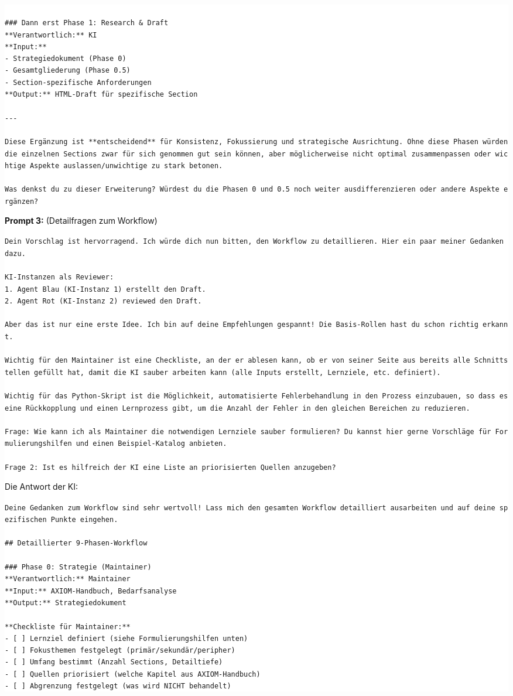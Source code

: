 ```

### Dann erst Phase 1: Research & Draft
**Verantwortlich:** KI
**Input:** 
- Strategiedokument (Phase 0)
- Gesamtgliederung (Phase 0.5)
- Section-spezifische Anforderungen
**Output:** HTML-Draft für spezifische Section

---

Diese Ergänzung ist **entscheidend** für Konsistenz, Fokussierung und strategische Ausrichtung. Ohne diese Phasen würden die einzelnen Sections zwar für sich genommen gut sein können, aber möglicherweise nicht optimal zusammenpassen oder wichtige Aspekte auslassen/unwichtige zu stark betonen.

Was denkst du zu dieser Erweiterung? Würdest du die Phasen 0 und 0.5 noch weiter ausdifferenzieren oder andere Aspekte ergänzen?
```

**Prompt 3:** (Detailfragen zum Workflow)

```
Dein Vorschlag ist hervorragend. Ich würde dich nun bitten, den Workflow zu detaillieren. Hier ein paar meiner Gedanken dazu.

KI-Instanzen als Reviewer:
1. Agent Blau (KI-Instanz 1) erstellt den Draft.
2. Agent Rot (KI-Instanz 2) reviewed den Draft.

Aber das ist nur eine erste Idee. Ich bin auf deine Empfehlungen gespannt! Die Basis-Rollen hast du schon richtig erkannt.

Wichtig für den Maintainer ist eine Checkliste, an der er ablesen kann, ob er von seiner Seite aus bereits alle Schnittstellen gefüllt hat, damit die KI sauber arbeiten kann (alle Inputs erstellt, Lernziele, etc. definiert).

Wichtig für das Python-Skript ist die Möglichkeit, automatisierte Fehlerbehandlung in den Prozess einzubauen, so dass es eine Rückkopplung und einen Lernprozess gibt, um die Anzahl der Fehler in den gleichen Bereichen zu reduzieren.

Frage: Wie kann ich als Maintainer die notwendigen Lernziele sauber formulieren? Du kannst hier gerne Vorschläge für Formulierungshilfen und einen Beispiel-Katalog anbieten.

Frage 2: Ist es hilfreich der KI eine Liste an priorisierten Quellen anzugeben?
```

Die Antwort der KI:

```
Deine Gedanken zum Workflow sind sehr wertvoll! Lass mich den gesamten Workflow detailliert ausarbeiten und auf deine spezifischen Punkte eingehen.

## Detaillierter 9-Phasen-Workflow

### Phase 0: Strategie (Maintainer)
**Verantwortlich:** Maintainer  
**Input:** AXIOM-Handbuch, Bedarfsanalyse  
**Output:** Strategiedokument

**Checkliste für Maintainer:**
- [ ] Lernziel definiert (siehe Formulierungshilfen unten)
- [ ] Fokusthemen festgelegt (primär/sekundär/peripher)
- [ ] Umfang bestimmt (Anzahl Sections, Detailtiefe)
- [ ] Quellen priorisiert (welche Kapitel aus AXIOM-Handbuch)
- [ ] Abgrenzung festgelegt (was wird NICHT behandelt)
```
